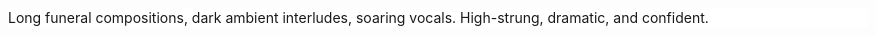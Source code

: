 Long funeral compositions, dark ambient interludes, soaring vocals. High-strung, dramatic, and confident.

<iframe style="border: 0; width: 600px; height: 600px;" src="https://bandcamp.com/EmbeddedPlayer/album=56976952/size=large/bgcol=ffffff/linkcol=63b2cc/minimal=true/transparent=true/" seamless=""><a href="http://avantgardemusic.bandcamp.com/album/the-sky-over">The Sky Over by Void of Silence</a></iframe>
